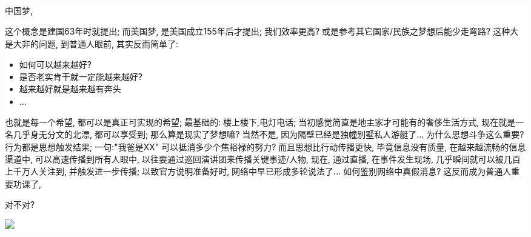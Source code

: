 中国梦,

这个概念是建国63年时就提出;
而美国梦,
是美国成立155年后才提出;
我们效率更高?
或是参考其它国家/民族之梦想后能少走弯路?
这种大是大非的问题,
到普通人眼前,
其实反而简单了:

+ 如何可以越来越好?
+ 是否老实肯干就一定能越来越好?
+ 越来越好就是越来越有奔头
+ ...

也就是每一个希望,
都可以是真正可实现的希望;
最基础的:
楼上楼下,电灯电话;
当初感觉简直是地主家才可能有的奢侈生活方式,
现在就是一名几乎身无分文的北漂,
都可以享受到;
那么算是现实了梦想嘛?
当然不是,
因为隔壁已经是独幢别墅私人游艇了...
为什么思想斗争这么重要?
行为都是思想触发结果;
一句:"我爸是XX"
可以抵消多少个焦裕禄的努力?
而且思想比行动传播更快,
毕竟信息没有质量,
在越来越流畅的信息渠道中,
可以高速传播到所有人眼中,
以往要通过巡回演讲团来传播关键事迹/人物,
现在,
通过直播,
在事件发生现场,
几乎瞬间就可以被几百上千万人关注到,
并触发进一步传播;
以致官方说明准备好时,
网络中早已形成多轮说法了...
如何鉴别网络中真假消息?
​这反而成为普通人重要功课了,

对不对?








![](https://ipic.zoomquiet.top/2021-11-08-zq42-today-card-2111.010.jpeg)
